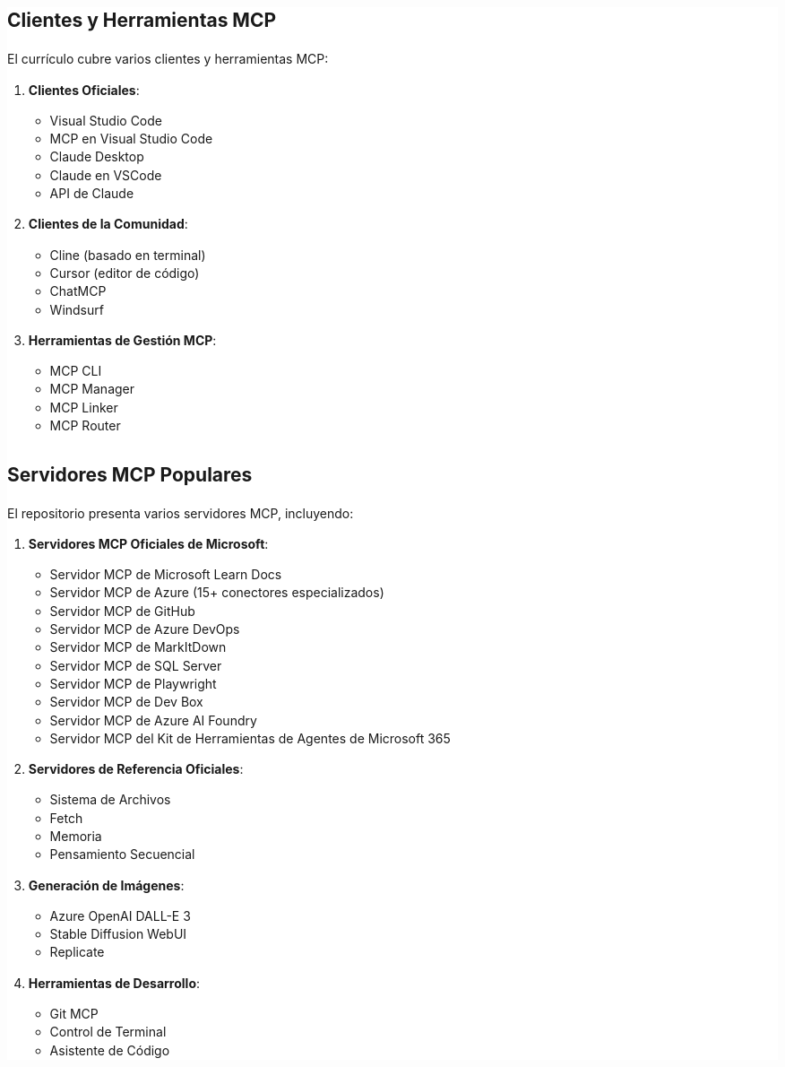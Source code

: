 ## Clientes y Herramientas MCP

El currículo cubre varios clientes y herramientas MCP:

1. **Clientes Oficiales**:
   - Visual Studio Code 
   - MCP en Visual Studio Code
   - Claude Desktop
   - Claude en VSCode 
   - API de Claude

2. **Clientes de la Comunidad**:
   - Cline (basado en terminal)
   - Cursor (editor de código)
   - ChatMCP
   - Windsurf

3. **Herramientas de Gestión MCP**:
   - MCP CLI
   - MCP Manager
   - MCP Linker
   - MCP Router

## Servidores MCP Populares

El repositorio presenta varios servidores MCP, incluyendo:

1. **Servidores MCP Oficiales de Microsoft**:
   - Servidor MCP de Microsoft Learn Docs
   - Servidor MCP de Azure (15+ conectores especializados)
   - Servidor MCP de GitHub
   - Servidor MCP de Azure DevOps
   - Servidor MCP de MarkItDown
   - Servidor MCP de SQL Server
   - Servidor MCP de Playwright
   - Servidor MCP de Dev Box
   - Servidor MCP de Azure AI Foundry
   - Servidor MCP del Kit de Herramientas de Agentes de Microsoft 365

2. **Servidores de Referencia Oficiales**:
   - Sistema de Archivos
   - Fetch
   - Memoria
   - Pensamiento Secuencial

3. **Generación de Imágenes**:
   - Azure OpenAI DALL-E 3
   - Stable Diffusion WebUI
   - Replicate

4. **Herramientas de Desarrollo**:
   - Git MCP
   - Control de Terminal
   - Asistente de Código
